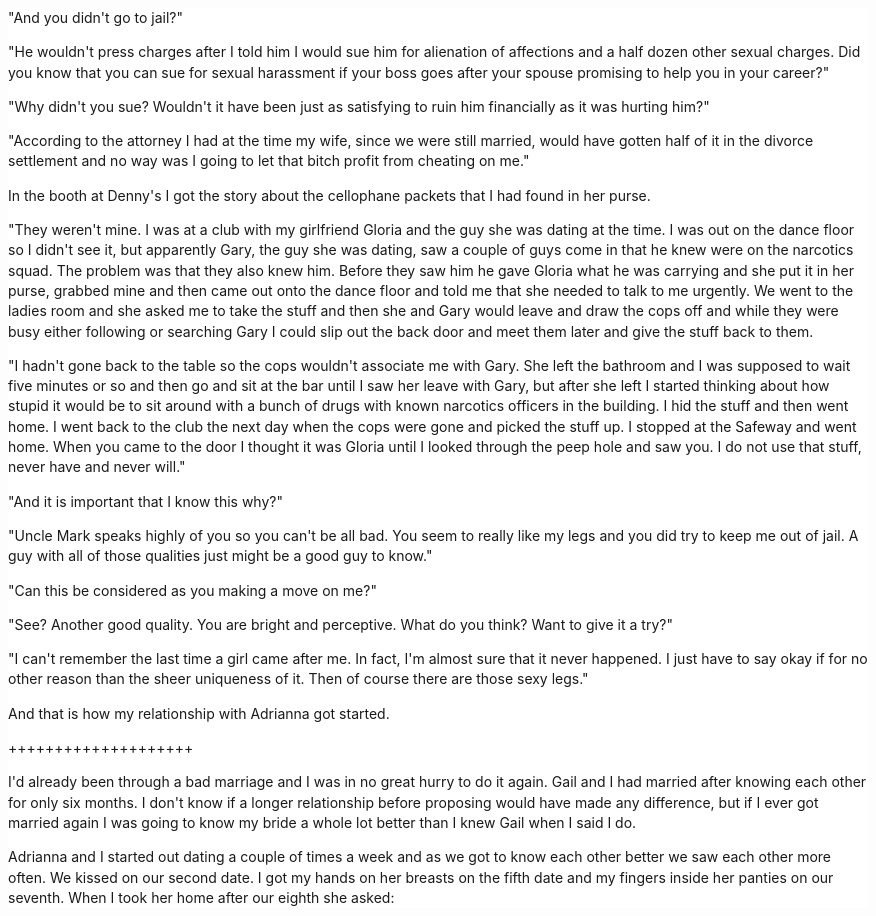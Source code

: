  "And you didn't go to jail?" 

 "He wouldn't press charges after I told him I would sue him for alienation of affections and a half dozen other sexual charges. Did you know that you can sue for sexual harassment if your boss goes after your spouse promising to help you in your career?" 

 "Why didn't you sue? Wouldn't it have been just as satisfying to ruin him financially as it was hurting him?" 

 "According to the attorney I had at the time my wife, since we were still married, would have gotten half of it in the divorce settlement and no way was I going to let that bitch profit from cheating on me." 

 In the booth at Denny's I got the story about the cellophane packets that I had found in her purse. 

 "They weren't mine. I was at a club with my girlfriend Gloria and the guy she was dating at the time. I was out on the dance floor so I didn't see it, but apparently Gary, the guy she was dating, saw a couple of guys come in that he knew were on the narcotics squad. The problem was that they also knew him. Before they saw him he gave Gloria what he was carrying and she put it in her purse, grabbed mine and then came out onto the dance floor and told me that she needed to talk to me urgently. We went to the ladies room and she asked me to take the stuff and then she and Gary would leave and draw the cops off and while they were busy either following or searching Gary I could slip out the back door and meet them later and give the stuff back to them. 

 "I hadn't gone back to the table so the cops wouldn't associate me with Gary. She left the bathroom and I was supposed to wait five minutes or so and then go and sit at the bar until I saw her leave with Gary, but after she left I started thinking about how stupid it would be to sit around with a bunch of drugs with known narcotics officers in the building. I hid the stuff and then went home. I went back to the club the next day when the cops were gone and picked the stuff up. I stopped at the Safeway and went home. When you came to the door I thought it was Gloria until I looked through the peep hole and saw you. I do not use that stuff, never have and never will." 

 "And it is important that I know this why?" 

 "Uncle Mark speaks highly of you so you can't be all bad. You seem to really like my legs and you did try to keep me out of jail. A guy with all of those qualities just might be a good guy to know." 

 "Can this be considered as you making a move on me?" 

 "See? Another good quality. You are bright and perceptive. What do you think? Want to give it a try?" 

 "I can't remember the last time a girl came after me. In fact, I'm almost sure that it never happened. I just have to say okay if for no other reason than the sheer uniqueness of it. Then of course there are those sexy legs." 

 And that is how my relationship with Adrianna got started. 

 ++++++++++++++++++++ 

 I'd already been through a bad marriage and I was in no great hurry to do it again. Gail and I had married after knowing each other for only six months. I don't know if a longer relationship before proposing would have made any difference, but if I ever got married again I was going to know my bride a whole lot better than I knew Gail when I said I do. 

 Adrianna and I started out dating a couple of times a week and as we got to know each other better we saw each other more often. We kissed on our second date. I got my hands on her breasts on the fifth date and my fingers inside her panties on our seventh. When I took her home after our eighth she asked: 
